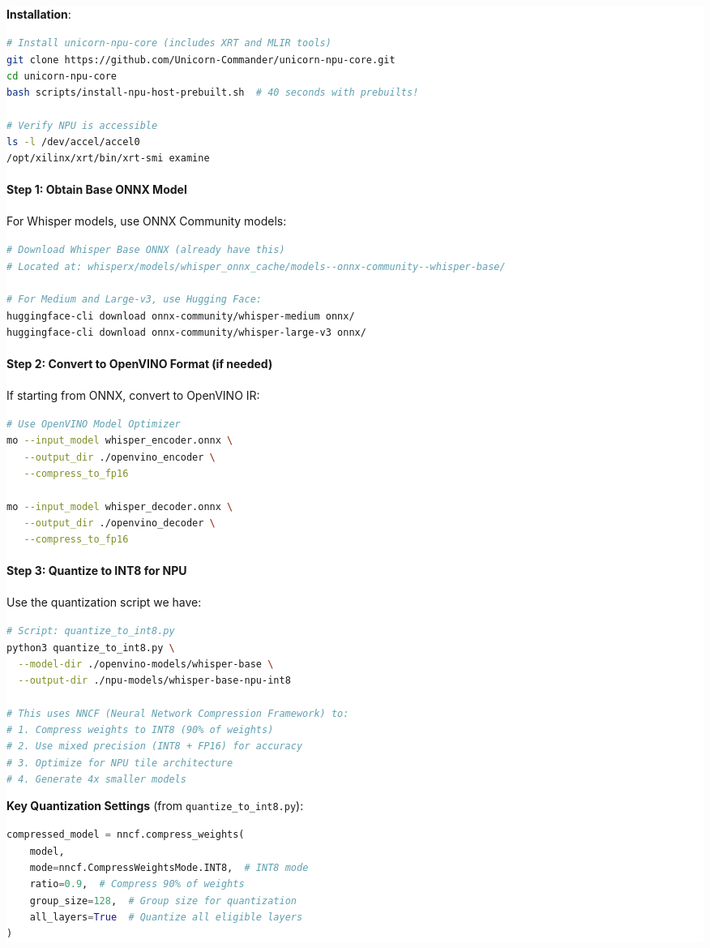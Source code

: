 **Installation**:
```bash
# Install unicorn-npu-core (includes XRT and MLIR tools)
git clone https://github.com/Unicorn-Commander/unicorn-npu-core.git
cd unicorn-npu-core
bash scripts/install-npu-host-prebuilt.sh  # 40 seconds with prebuilts!

# Verify NPU is accessible
ls -l /dev/accel/accel0
/opt/xilinx/xrt/bin/xrt-smi examine
```

#### Step 1: Obtain Base ONNX Model

For Whisper models, use ONNX Community models:
```bash
# Download Whisper Base ONNX (already have this)
# Located at: whisperx/models/whisper_onnx_cache/models--onnx-community--whisper-base/

# For Medium and Large-v3, use Hugging Face:
huggingface-cli download onnx-community/whisper-medium onnx/
huggingface-cli download onnx-community/whisper-large-v3 onnx/
```

#### Step 2: Convert to OpenVINO Format (if needed)

If starting from ONNX, convert to OpenVINO IR:
```bash
# Use OpenVINO Model Optimizer
mo --input_model whisper_encoder.onnx \
   --output_dir ./openvino_encoder \
   --compress_to_fp16

mo --input_model whisper_decoder.onnx \
   --output_dir ./openvino_decoder \
   --compress_to_fp16
```

#### Step 3: Quantize to INT8 for NPU

Use the quantization script we have:
```bash
# Script: quantize_to_int8.py
python3 quantize_to_int8.py \
  --model-dir ./openvino-models/whisper-base \
  --output-dir ./npu-models/whisper-base-npu-int8

# This uses NNCF (Neural Network Compression Framework) to:
# 1. Compress weights to INT8 (90% of weights)
# 2. Use mixed precision (INT8 + FP16) for accuracy
# 3. Optimize for NPU tile architecture
# 4. Generate 4x smaller models
```

**Key Quantization Settings** (from `quantize_to_int8.py`):
```python
compressed_model = nncf.compress_weights(
    model,
    mode=nncf.CompressWeightsMode.INT8,  # INT8 mode
    ratio=0.9,  # Compress 90% of weights
    group_size=128,  # Group size for quantization
    all_layers=True  # Quantize all eligible layers
)
```
